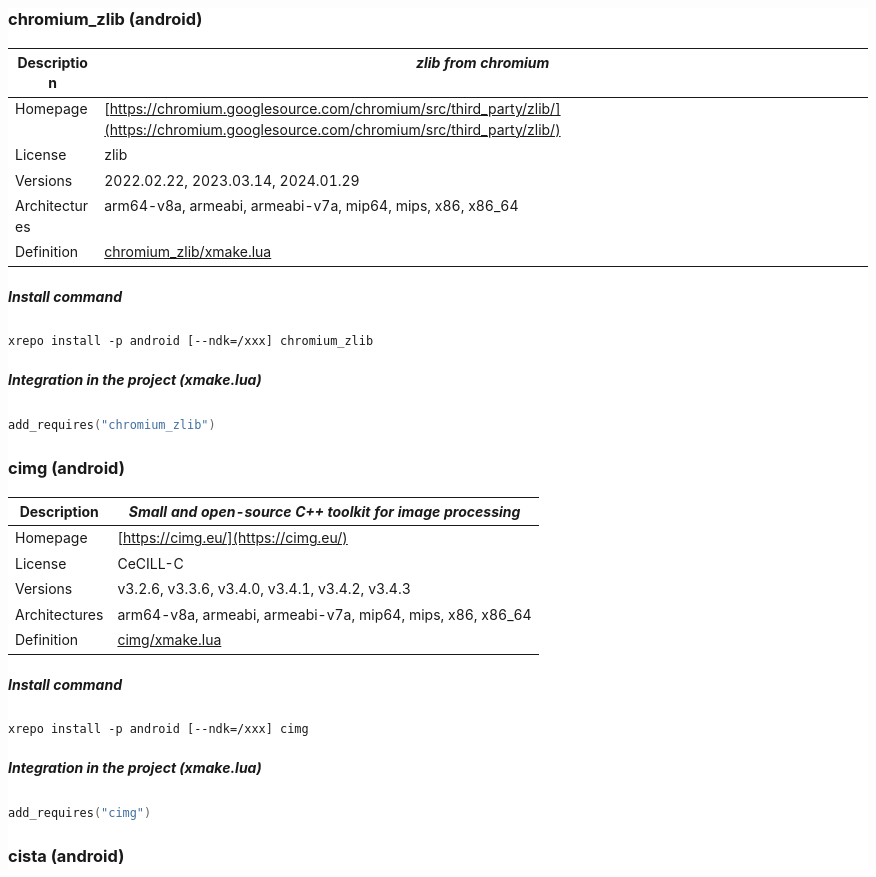 
### chromium_zlib (android)


| Description | *zlib from chromium* |
| -- | -- |
| Homepage | [https://chromium.googlesource.com/chromium/src/third_party/zlib/](https://chromium.googlesource.com/chromium/src/third_party/zlib/) |
| License | zlib |
| Versions | 2022.02.22, 2023.03.14, 2024.01.29 |
| Architectures | arm64-v8a, armeabi, armeabi-v7a, mip64, mips, x86, x86_64 |
| Definition | [chromium_zlib/xmake.lua](https://github.com/xmake-io/xmake-repo/blob/master/packages/c/chromium_zlib/xmake.lua) |

##### Install command

```console
xrepo install -p android [--ndk=/xxx] chromium_zlib
```

##### Integration in the project (xmake.lua)

```lua
add_requires("chromium_zlib")
```


### cimg (android)


| Description | *Small and open-source C++ toolkit for image processing* |
| -- | -- |
| Homepage | [https://cimg.eu/](https://cimg.eu/) |
| License | CeCILL-C |
| Versions | v3.2.6, v3.3.6, v3.4.0, v3.4.1, v3.4.2, v3.4.3 |
| Architectures | arm64-v8a, armeabi, armeabi-v7a, mip64, mips, x86, x86_64 |
| Definition | [cimg/xmake.lua](https://github.com/xmake-io/xmake-repo/blob/master/packages/c/cimg/xmake.lua) |

##### Install command

```console
xrepo install -p android [--ndk=/xxx] cimg
```

##### Integration in the project (xmake.lua)

```lua
add_requires("cimg")
```


### cista (android)
